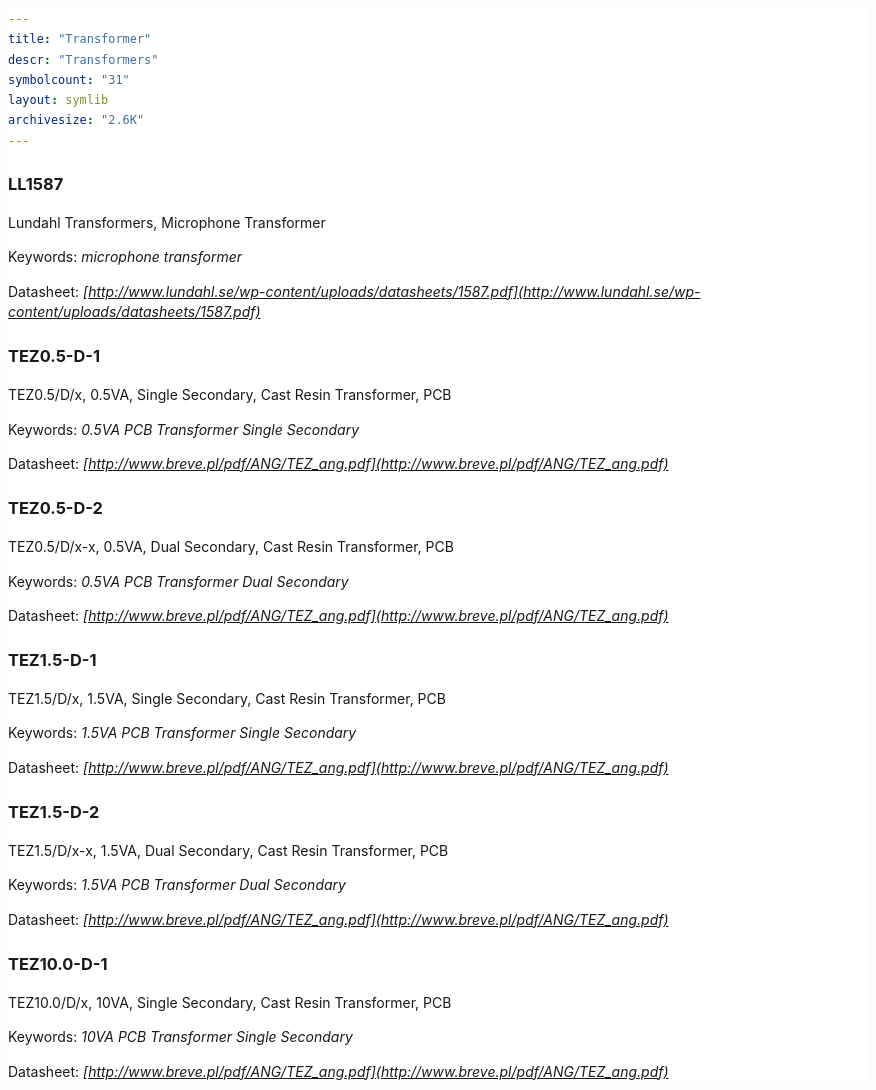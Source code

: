 ```yaml
---
title: "Transformer"
descr: "Transformers"
symbolcount: "31"
layout: symlib
archivesize: "2.6K"
---
```


### LL1587
Lundahl Transformers, Microphone Transformer


Keywords: *microphone transformer*

Datasheet: *[http://www.lundahl.se/wp-content/uploads/datasheets/1587.pdf](http://www.lundahl.se/wp-content/uploads/datasheets/1587.pdf)*

### TEZ0.5-D-1
TEZ0.5/D/x, 0.5VA, Single Secondary, Cast Resin Transformer, PCB


Keywords: *0.5VA PCB Transformer Single Secondary*

Datasheet: *[http://www.breve.pl/pdf/ANG/TEZ_ang.pdf](http://www.breve.pl/pdf/ANG/TEZ_ang.pdf)*

### TEZ0.5-D-2
TEZ0.5/D/x-x, 0.5VA, Dual Secondary, Cast Resin Transformer, PCB


Keywords: *0.5VA PCB Transformer Dual Secondary*

Datasheet: *[http://www.breve.pl/pdf/ANG/TEZ_ang.pdf](http://www.breve.pl/pdf/ANG/TEZ_ang.pdf)*

### TEZ1.5-D-1
TEZ1.5/D/x, 1.5VA, Single Secondary, Cast Resin Transformer, PCB


Keywords: *1.5VA PCB Transformer Single Secondary*

Datasheet: *[http://www.breve.pl/pdf/ANG/TEZ_ang.pdf](http://www.breve.pl/pdf/ANG/TEZ_ang.pdf)*

### TEZ1.5-D-2
TEZ1.5/D/x-x, 1.5VA, Dual Secondary, Cast Resin Transformer, PCB


Keywords: *1.5VA PCB Transformer Dual Secondary*

Datasheet: *[http://www.breve.pl/pdf/ANG/TEZ_ang.pdf](http://www.breve.pl/pdf/ANG/TEZ_ang.pdf)*

### TEZ10.0-D-1
TEZ10.0/D/x, 10VA, Single Secondary, Cast Resin Transformer, PCB


Keywords: *10VA PCB Transformer Single Secondary*

Datasheet: *[http://www.breve.pl/pdf/ANG/TEZ_ang.pdf](http://www.breve.pl/pdf/ANG/TEZ_ang.pdf)*
